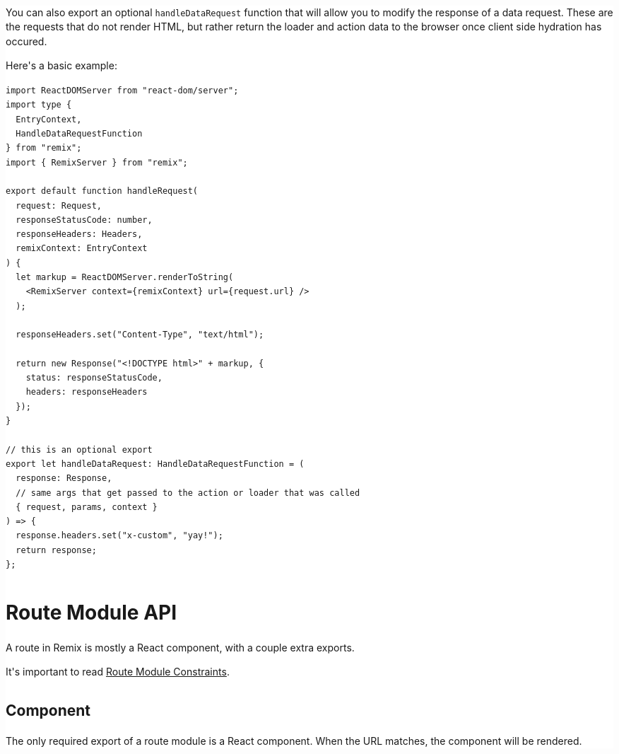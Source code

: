 You can also export an optional `handleDataRequest` function that will allow you to modify the response of a data request. These are the requests that do not render HTML, but rather return the loader and action data to the browser once client side hydration has occured.

Here's a basic example:

```tsx
import ReactDOMServer from "react-dom/server";
import type {
  EntryContext,
  HandleDataRequestFunction
} from "remix";
import { RemixServer } from "remix";

export default function handleRequest(
  request: Request,
  responseStatusCode: number,
  responseHeaders: Headers,
  remixContext: EntryContext
) {
  let markup = ReactDOMServer.renderToString(
    <RemixServer context={remixContext} url={request.url} />
  );

  responseHeaders.set("Content-Type", "text/html");

  return new Response("<!DOCTYPE html>" + markup, {
    status: responseStatusCode,
    headers: responseHeaders
  });
}

// this is an optional export
export let handleDataRequest: HandleDataRequestFunction = (
  response: Response,
  // same args that get passed to the action or loader that was called
  { request, params, context }
) => {
  response.headers.set("x-custom", "yay!");
  return response;
};
```

# Route Module API

A route in Remix is mostly a React component, with a couple extra exports.

It's important to read [Route Module Constraints](../constraints/).

## Component

The only required export of a route module is a React component. When the URL matches, the component will be rendered.

